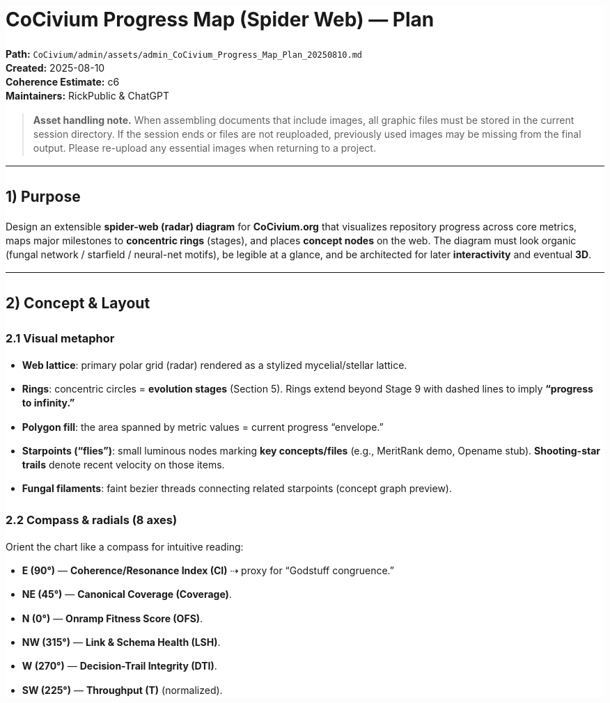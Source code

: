 # CoCivium Progress Map (Spider Web) — Plan

**Path:** `CoCivium/admin/assets/admin_CoCivium_Progress_Map_Plan_20250810.md`  
**Created:** 2025-08-10  
**Coherence Estimate:** c6  
**Maintainers:** RickPublic & ChatGPT

> **Asset handling note.** When assembling documents that include images, all graphic files must be stored in the current session directory.  If the session ends or files are not reuploaded, previously used images may be missing from the final output.  Please re-upload any essential images when returning to a project.

---

## 1) Purpose

Design an extensible **spider-web (radar) diagram** for **CoCivium.org** that visualizes repository progress across core metrics, maps major milestones to **concentric rings** (stages), and places **concept nodes** on the web.  The diagram must look organic (fungal network / starfield / neural-net motifs), be legible at a glance, and be architected for later **interactivity** and eventual **3D**.

---

## 2) Concept & Layout

### 2.1 Visual metaphor

- **Web lattice**: primary polar grid (radar) rendered as a stylized mycelial/stellar lattice.  

- **Rings**: concentric circles = **evolution stages** (Section 5).  Rings extend beyond Stage 9 with dashed lines to imply **“progress to infinity.”**  

- **Polygon fill**: the area spanned by metric values = current progress “envelope.”  

- **Starpoints (“flies”)**: small luminous nodes marking **key concepts/files** (e.g., MeritRank demo, Opename stub).  **Shooting-star trails** denote recent velocity on those items.  

- **Fungal filaments**: faint bezier threads connecting related starpoints (concept graph preview).

### 2.2 Compass & radials (8 axes)

Orient the chart like a compass for intuitive reading:

- **E (90°)** — **Coherence/Resonance Index (CI)**  ⇢ proxy for “Godstuff congruence.”  

- **NE (45°)** — **Canonical Coverage (Coverage)**.  

- **N (0°)** — **Onramp Fitness Score (OFS)**.  

- **NW (315°)** — **Link & Schema Health (LSH)**.  

- **W (270°)** — **Decision-Trail Integrity (DTI)**.  

- **SW (225°)** — **Throughput (T)** (normalized).  
